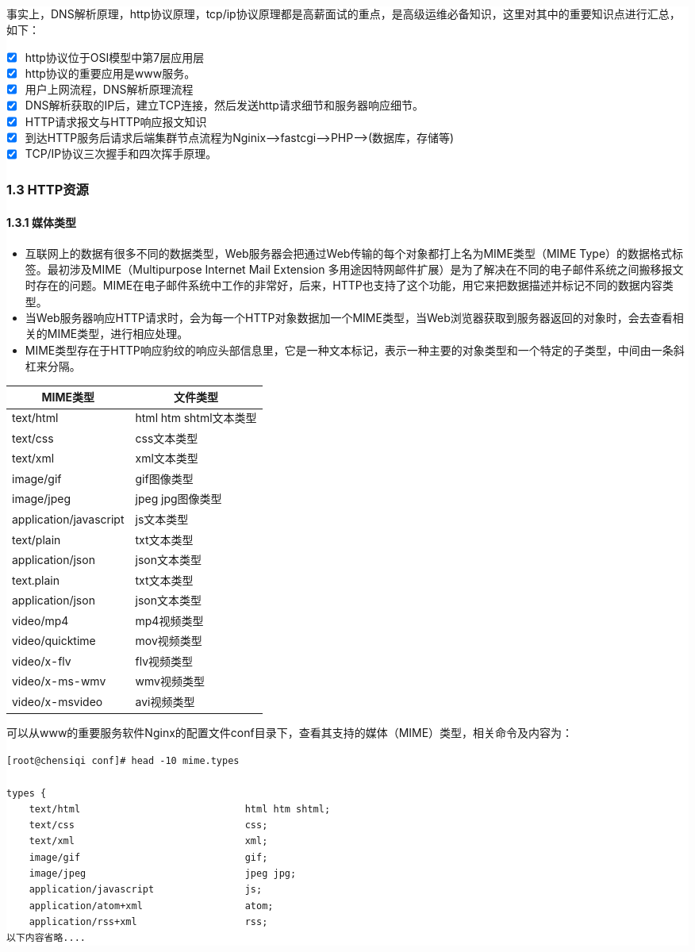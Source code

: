 事实上，DNS解析原理，http协议原理，tcp/ip协议原理都是高薪面试的重点，是高级运维必备知识，这里对其中的重要知识点进行汇总，如下：

- [x] http协议位于OSI模型中第7层应用层
- [x] http协议的重要应用是www服务。
- [x] 用户上网流程，DNS解析原理流程
- [x] DNS解析获取的IP后，建立TCP连接，然后发送http请求细节和服务器响应细节。
- [x] HTTP请求报文与HTTP响应报文知识
- [x] 到达HTTP服务后请求后端集群节点流程为Nginix-->fastcgi-->PHP-->(数据库，存储等)
- [x] TCP/IP协议三次握手和四次挥手原理。

### 1.3 HTTP资源

#### 1.3.1 媒体类型

- 互联网上的数据有很多不同的数据类型，Web服务器会把通过Web传输的每个对象都打上名为MIME类型（MIME  Type）的数据格式标签。最初涉及MIME（Multipurpose Internet Mail Extension  多用途因特网邮件扩展）是为了解决在不同的电子邮件系统之间搬移报文时存在的问题。MIME在电子邮件系统中工作的非常好，后来，HTTP也支持了这个功能，用它来把数据描述并标记不同的数据内容类型。
- 当Web服务器响应HTTP请求时，会为每一个HTTP对象数据加一个MIME类型，当Web浏览器获取到服务器返回的对象时，会去查看相关的MIME类型，进行相应处理。
- MIME类型存在于HTTP响应豹纹的响应头部信息里，它是一种文本标记，表示一种主要的对象类型和一个特定的子类型，中间由一条斜杠来分隔。

| MIME类型               | 文件类型               |
| ---------------------- | ---------------------- |
| text/html              | html htm shtml文本类型 |
| text/css               | css文本类型            |
| text/xml               | xml文本类型            |
| image/gif              | gif图像类型            |
| image/jpeg             | jpeg jpg图像类型       |
| application/javascript | js文本类型             |
| text/plain             | txt文本类型            |
| application/json       | json文本类型           |
| text.plain             | txt文本类型            |
| application/json       | json文本类型           |
| video/mp4              | mp4视频类型            |
| video/quicktime        | mov视频类型            |
| video/x-flv            | flv视频类型            |
| video/x-ms-wmv         | wmv视频类型            |
| video/x-msvideo        | avi视频类型            |

可以从www的重要服务软件Nginx的配置文件conf目录下，查看其支持的媒体（MIME）类型，相关命令及内容为：

```
[root@chensiqi conf]# head -10 mime.types

types {
    text/html                             html htm shtml;
    text/css                              css;
    text/xml                              xml;
    image/gif                             gif;
    image/jpeg                            jpeg jpg;
    application/javascript                js;
    application/atom+xml                  atom;
    application/rss+xml                   rss;
以下内容省略....
```
